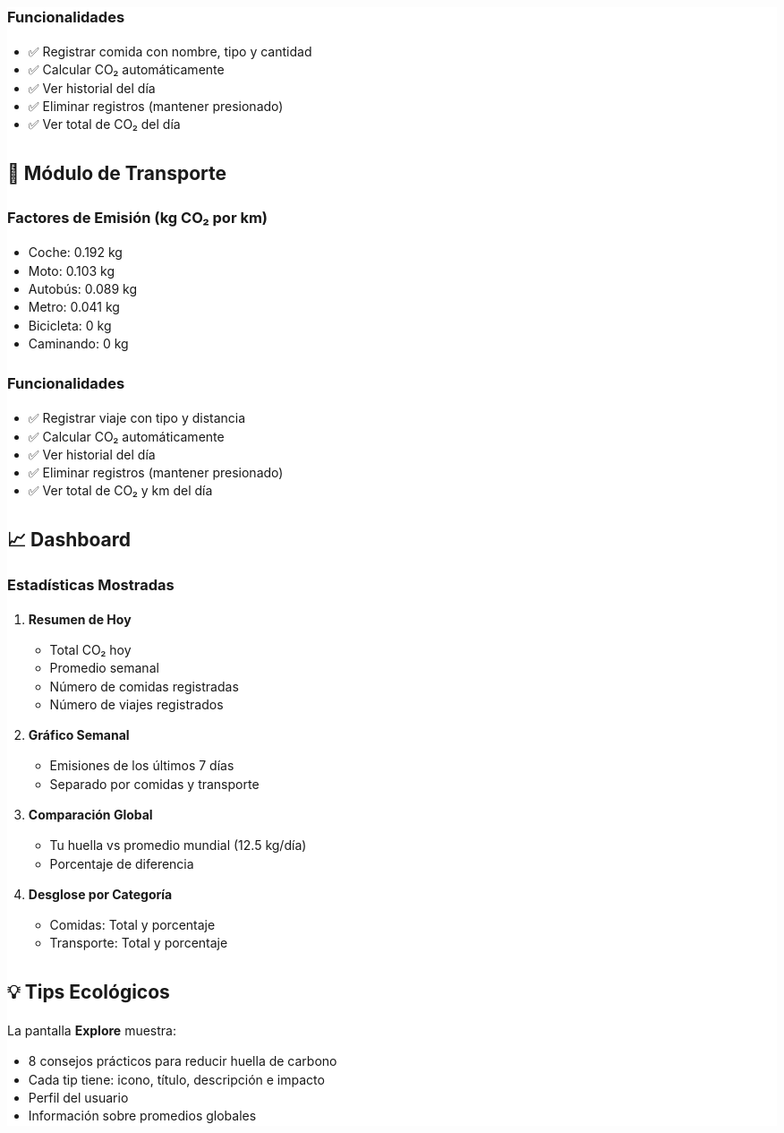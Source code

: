 ### Funcionalidades
- ✅ Registrar comida con nombre, tipo y cantidad
- ✅ Calcular CO₂ automáticamente
- ✅ Ver historial del día
- ✅ Eliminar registros (mantener presionado)
- ✅ Ver total de CO₂ del día

## 🚗 Módulo de Transporte

### Factores de Emisión (kg CO₂ por km)
- Coche: 0.192 kg
- Moto: 0.103 kg
- Autobús: 0.089 kg
- Metro: 0.041 kg
- Bicicleta: 0 kg
- Caminando: 0 kg

### Funcionalidades
- ✅ Registrar viaje con tipo y distancia
- ✅ Calcular CO₂ automáticamente
- ✅ Ver historial del día
- ✅ Eliminar registros (mantener presionado)
- ✅ Ver total de CO₂ y km del día

## 📈 Dashboard

### Estadísticas Mostradas
1. **Resumen de Hoy**
   - Total CO₂ hoy
   - Promedio semanal
   - Número de comidas registradas
   - Número de viajes registrados

2. **Gráfico Semanal**
   - Emisiones de los últimos 7 días
   - Separado por comidas y transporte

3. **Comparación Global**
   - Tu huella vs promedio mundial (12.5 kg/día)
   - Porcentaje de diferencia

4. **Desglose por Categoría**
   - Comidas: Total y porcentaje
   - Transporte: Total y porcentaje

## 💡 Tips Ecológicos

La pantalla **Explore** muestra:
- 8 consejos prácticos para reducir huella de carbono
- Cada tip tiene: icono, título, descripción e impacto
- Perfil del usuario
- Información sobre promedios globales
